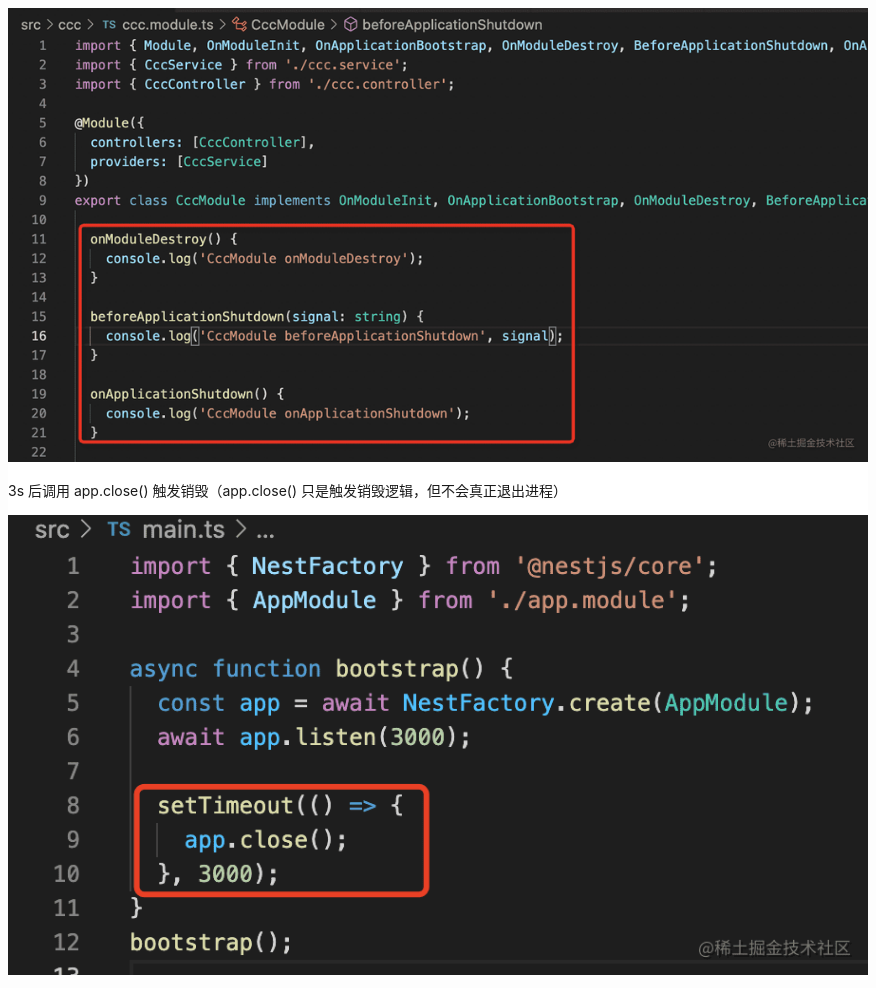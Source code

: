![](07-全局模块和生命周期.assets/4a57ce56d0084e2e871eb30ad387d71etplv-k3u1fbpfcp-watermark.png)

3s 后调用 app.close() 触发销毁（app.close() 只是触发销毁逻辑，但不会真正退出进程）

![](07-全局模块和生命周期.assets/9ceaf10c25b1429aa3e7310d1cdd7cdetplv-k3u1fbpfcp-watermark.png)
